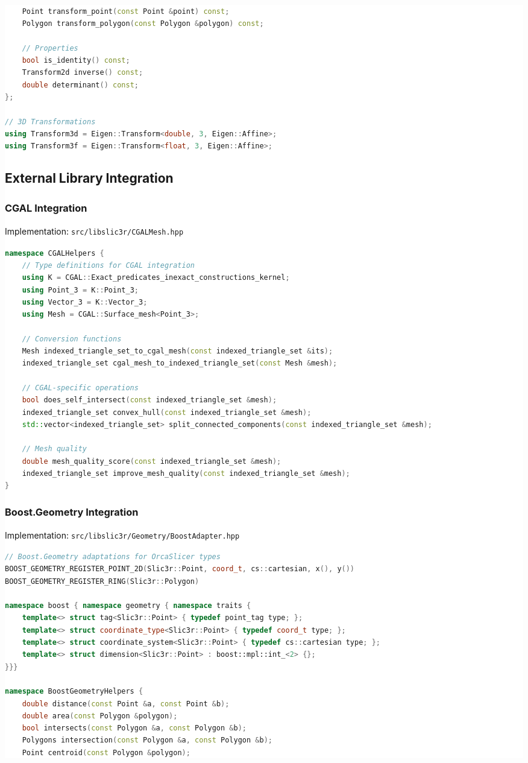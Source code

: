 ```cpp
    Point transform_point(const Point &point) const;
    Polygon transform_polygon(const Polygon &polygon) const;
    
    // Properties
    bool is_identity() const;
    Transform2d inverse() const;
    double determinant() const;
};

// 3D Transformations
using Transform3d = Eigen::Transform<double, 3, Eigen::Affine>;
using Transform3f = Eigen::Transform<float, 3, Eigen::Affine>;
```

## External Library Integration

### CGAL Integration
Implementation: `src/libslic3r/CGALMesh.hpp`

```cpp
namespace CGALHelpers {
    // Type definitions for CGAL integration
    using K = CGAL::Exact_predicates_inexact_constructions_kernel;
    using Point_3 = K::Point_3;
    using Vector_3 = K::Vector_3;
    using Mesh = CGAL::Surface_mesh<Point_3>;
    
    // Conversion functions
    Mesh indexed_triangle_set_to_cgal_mesh(const indexed_triangle_set &its);
    indexed_triangle_set cgal_mesh_to_indexed_triangle_set(const Mesh &mesh);
    
    // CGAL-specific operations
    bool does_self_intersect(const indexed_triangle_set &mesh);
    indexed_triangle_set convex_hull(const indexed_triangle_set &mesh);
    std::vector<indexed_triangle_set> split_connected_components(const indexed_triangle_set &mesh);
    
    // Mesh quality
    double mesh_quality_score(const indexed_triangle_set &mesh);
    indexed_triangle_set improve_mesh_quality(const indexed_triangle_set &mesh);
}
```

### Boost.Geometry Integration
Implementation: `src/libslic3r/Geometry/BoostAdapter.hpp`

```cpp
// Boost.Geometry adaptations for OrcaSlicer types
BOOST_GEOMETRY_REGISTER_POINT_2D(Slic3r::Point, coord_t, cs::cartesian, x(), y())
BOOST_GEOMETRY_REGISTER_RING(Slic3r::Polygon)

namespace boost { namespace geometry { namespace traits {
    template<> struct tag<Slic3r::Point> { typedef point_tag type; };
    template<> struct coordinate_type<Slic3r::Point> { typedef coord_t type; };
    template<> struct coordinate_system<Slic3r::Point> { typedef cs::cartesian type; };
    template<> struct dimension<Slic3r::Point> : boost::mpl::int_<2> {};
}}}

namespace BoostGeometryHelpers {
    double distance(const Point &a, const Point &b);
    double area(const Polygon &polygon);
    bool intersects(const Polygon &a, const Polygon &b);
    Polygons intersection(const Polygon &a, const Polygon &b);
    Point centroid(const Polygon &polygon);
```